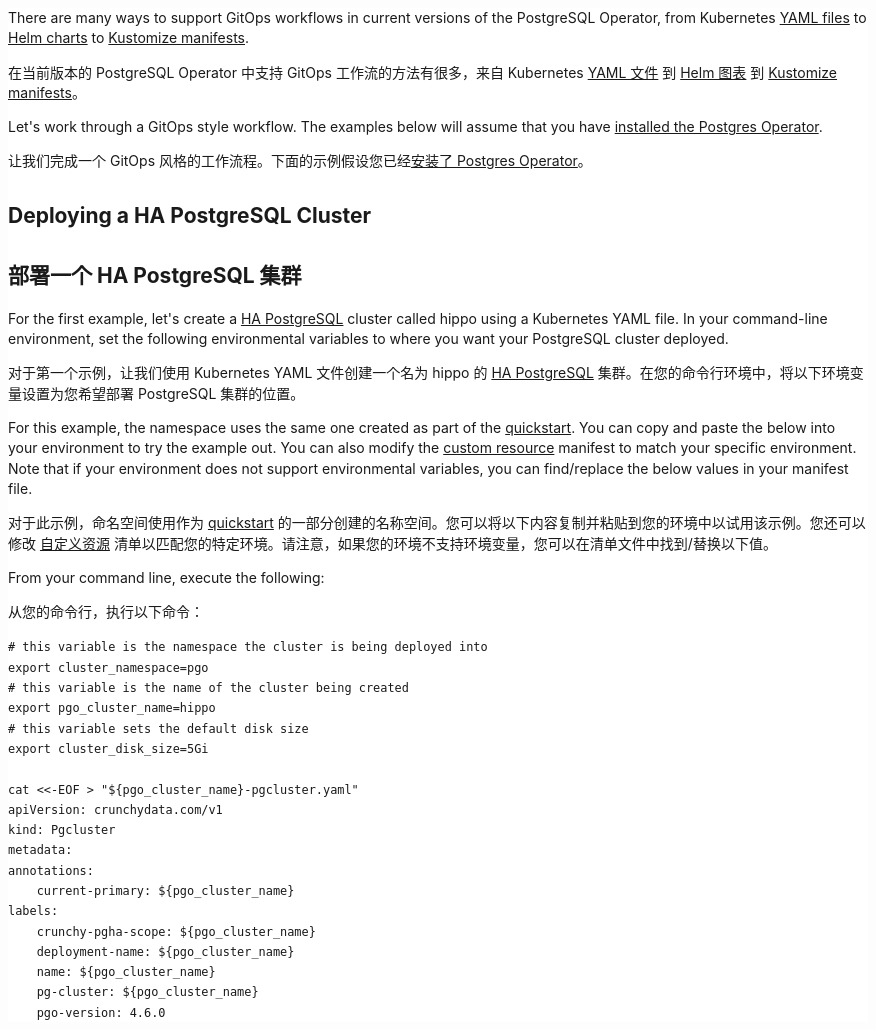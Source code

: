 There are many ways to support GitOps workflows in current versions of the PostgreSQL Operator, from Kubernetes [YAML files](https://access.crunchydata.com/documentation/postgres-operator/latest/custom-resources/#create-a-postgresql-cluster) to [Helm charts](https://github.com/CrunchyData/postgres-operator/tree/master/examples/helm) to [Kustomize manifests](https://github.com/CrunchyData/postgres-operator/tree/master/examples/kustomize/createcluster).

在当前版本的 PostgreSQL Operator 中支持 GitOps 工作流的方法有很多，来自 Kubernetes [YAML 文件](https://access.crunchydata.com/documentation/postgres-operator/latest/custom-resources/#create-a-postgresql-cluster) 到 [Helm 图表](https://github.com/CrunchyData/postgres-operator/tree/master/examples/helm) 到 [Kustomize manifests](https://github.com/CrunchyData/postgres-operator/tree/master/examples/kustomize/createcluster)。

Let's work through a GitOps style workflow. The examples below will assume that you have [installed the Postgres Operator](https://access.crunchydata.com/documentation/postgres-operator/latest/quickstart/).

让我们完成一个 GitOps 风格的工作流程。下面的示例假设您已经[安装了 Postgres Operator](https://access.crunchydata.com/documentation/postgres-operator/latest/quickstart/)。

## Deploying a HA PostgreSQL Cluster

## 部署一个 HA PostgreSQL 集群

For the first example, let's create a [HA PostgreSQL](https://access.crunchydata.com/documentation/postgres-operator/latest/architecture/high-availability/) cluster called hippo using a Kubernetes YAML file. In your command-line environment, set the following environmental variables to where you want your PostgreSQL cluster deployed. 

对于第一个示例，让我们使用 Kubernetes YAML 文件创建一个名为 hippo 的 [HA PostgreSQL](https://access.crunchydata.com/documentation/postgres-operator/latest/architecture/high-availability/) 集群。在您的命令行环境中，将以下环境变量设置为您希望部署 PostgreSQL 集群的位置。

For this example, the namespace uses the same one created as part of the [quickstart](https://access.crunchydata.com/documentation/postgres-operator/latest/quickstart/). You can copy and paste the below into your environment to try the example out. You can also modify the [custom resource](https://access.crunchydata.com/documentation/postgres-operator/latest/custom-resources/) manifest to match your specific environment. Note that if your environment does not support environmental variables, you can find/replace the below values in your manifest file.

对于此示例，命名空间使用作为 [quickstart](https://access.crunchydata.com/documentation/postgres-operator/latest/quickstart/) 的一部分创建的名称空间。您可以将以下内容复制并粘贴到您的环境中以试用该示例。您还可以修改 [自定义资源](https://access.crunchydata.com/documentation/postgres-operator/latest/custom-resources/) 清单以匹配您的特定环境。请注意，如果您的环境不支持环境变量，您可以在清单文件中找到/替换以下值。

From your command line, execute the following:

从您的命令行，执行以下命令：

```
# this variable is the namespace the cluster is being deployed into
export cluster_namespace=pgo
# this variable is the name of the cluster being created
export pgo_cluster_name=hippo
# this variable sets the default disk size
export cluster_disk_size=5Gi

cat <<-EOF > "${pgo_cluster_name}-pgcluster.yaml"
apiVersion: crunchydata.com/v1
kind: Pgcluster
metadata:
annotations:
    current-primary: ${pgo_cluster_name}
labels:
    crunchy-pgha-scope: ${pgo_cluster_name}
    deployment-name: ${pgo_cluster_name}
    name: ${pgo_cluster_name}
    pg-cluster: ${pgo_cluster_name}
    pgo-version: 4.6.0
```